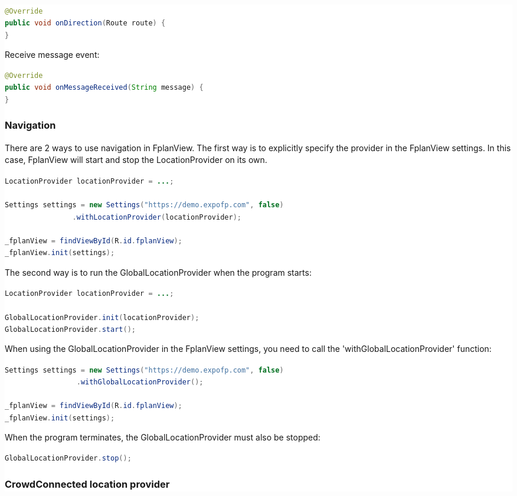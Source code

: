 ```java
@Override
public void onDirection(Route route) {
}
```

Receive message event:

```java
@Override
public void onMessageReceived(String message) {
}
```

### Navigation<a id='3.0.3-navigation'></a>

There are 2 ways to use navigation in FplanView. The first way is to explicitly specify the provider in the FplanView settings. In this case, FplanView will start and stop the LocationProvider on its own.

```java
LocationProvider locationProvider = ...;

Settings settings = new Settings("https://demo.expofp.com", false)
                .withLocationProvider(locationProvider);

_fplanView = findViewById(R.id.fplanView);
_fplanView.init(settings);
```

The second way is to run the GlobalLocationProvider when the program starts:

```java
LocationProvider locationProvider = ...;

GlobalLocationProvider.init(locationProvider);
GlobalLocationProvider.start();
```

When using the GlobalLocationProvider in the FplanView settings, you need to call the 'withGlobalLocationProvider' function:

```java
Settings settings = new Settings("https://demo.expofp.com", false)
                 .withGlobalLocationProvider();

_fplanView = findViewById(R.id.fplanView);
_fplanView.init(settings);
```

When the program terminates, the GlobalLocationProvider must also be stopped:

```java
GlobalLocationProvider.stop();
```


### CrowdConnected location provider<a id='3.0.3-cc-navigation'></a>
